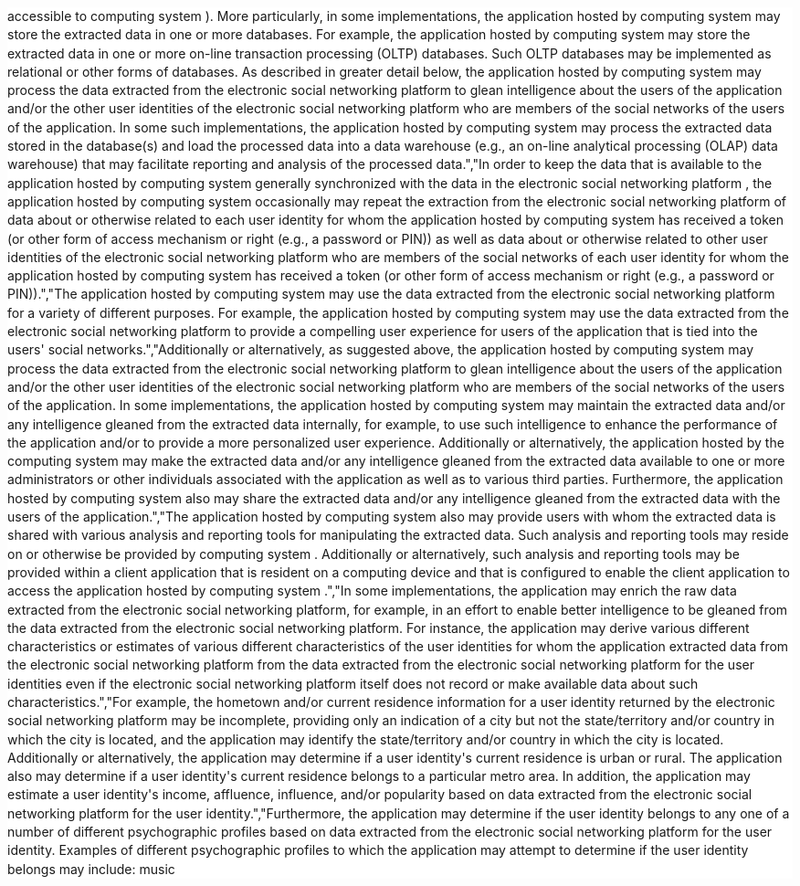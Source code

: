 accessible to computing system ). More particularly, in some implementations, the application hosted by computing system  may store the extracted data in one or more databases. For example, the application hosted by computing system  may store the extracted data in one or more on-line transaction processing (OLTP) databases. Such OLTP databases may be implemented as relational or other forms of databases. As described in greater detail below, the application hosted by computing system  may process the data extracted from the electronic social networking platform  to glean intelligence about the users of the application and\/or the other user identities of the electronic social networking platform  who are members of the social networks of the users of the application. In some such implementations, the application hosted by computing system  may process the extracted data stored in the database(s) and load the processed data into a data warehouse (e.g., an on-line analytical processing (OLAP) data warehouse) that may facilitate reporting and analysis of the processed data.","In order to keep the data that is available to the application hosted by computing system  generally synchronized with the data in the electronic social networking platform , the application hosted by computing system  occasionally may repeat the extraction from the electronic social networking platform  of data about or otherwise related to each user identity for whom the application hosted by computing system  has received a token (or other form of access mechanism or right (e.g., a password or PIN)) as well as data about or otherwise related to other user identities of the electronic social networking platform  who are members of the social networks of each user identity for whom the application hosted by computing system  has received a token (or other form of access mechanism or right (e.g., a password or PIN)).","The application hosted by computing system  may use the data extracted from the electronic social networking platform  for a variety of different purposes. For example, the application hosted by computing system  may use the data extracted from the electronic social networking platform  to provide a compelling user experience for users of the application that is tied into the users' social networks.","Additionally or alternatively, as suggested above, the application hosted by computing system  may process the data extracted from the electronic social networking platform  to glean intelligence about the users of the application and\/or the other user identities of the electronic social networking platform  who are members of the social networks of the users of the application. In some implementations, the application hosted by computing system  may maintain the extracted data and\/or any intelligence gleaned from the extracted data internally, for example, to use such intelligence to enhance the performance of the application and\/or to provide a more personalized user experience. Additionally or alternatively, the application hosted by the computing system  may make the extracted data and\/or any intelligence gleaned from the extracted data available to one or more administrators or other individuals associated with the application as well as to various third parties. Furthermore, the application hosted by computing system  also may share the extracted data and\/or any intelligence gleaned from the extracted data with the users of the application.","The application hosted by computing system  also may provide users with whom the extracted data is shared with various analysis and reporting tools for manipulating the extracted data. Such analysis and reporting tools may reside on or otherwise be provided by computing system . Additionally or alternatively, such analysis and reporting tools may be provided within a client application that is resident on a computing device and that is configured to enable the client application to access the application hosted by computing system .","In some implementations, the application may enrich the raw data extracted from the electronic social networking platform, for example, in an effort to enable better intelligence to be gleaned from the data extracted from the electronic social networking platform. For instance, the application may derive various different characteristics or estimates of various different characteristics of the user identities for whom the application extracted data from the electronic social networking platform from the data extracted from the electronic social networking platform for the user identities even if the electronic social networking platform itself does not record or make available data about such characteristics.","For example, the hometown and\/or current residence information for a user identity returned by the electronic social networking platform may be incomplete, providing only an indication of a city but not the state\/territory and\/or country in which the city is located, and the application may identify the state\/territory and\/or country in which the city is located. Additionally or alternatively, the application may determine if a user identity's current residence is urban or rural. The application also may determine if a user identity's current residence belongs to a particular metro area. In addition, the application may estimate a user identity's income, affluence, influence, and\/or popularity based on data extracted from the electronic social networking platform for the user identity.","Furthermore, the application may determine if the user identity belongs to any one of a number of different psychographic profiles based on data extracted from the electronic social networking platform for the user identity. Examples of different psychographic profiles to which the application may attempt to determine if the user identity belongs may include: music